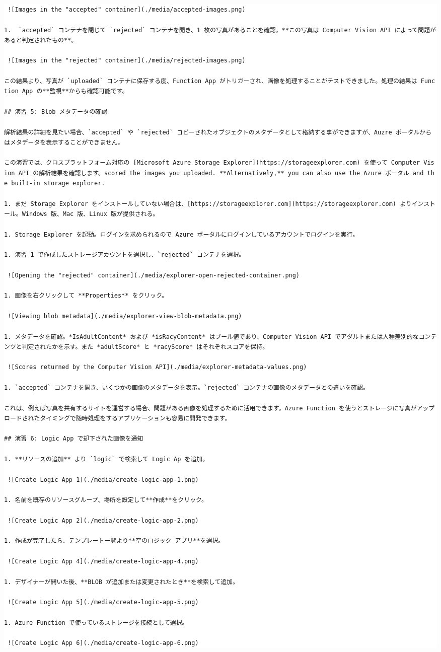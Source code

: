    ```
    ![Images in the "accepted" container](./media/accepted-images.png)

1.  `accepted` コンテナを閉じて `rejected` コンテナを開き、1 枚の写真があることを確認。**この写真は Computer Vision API によって問題があると判定されたもの**。

    ![Images in the "rejected" container](./media/rejected-images.png)

この結果より、写真が `uploaded` コンテナに保存する度、Function App がトリガーされ、画像を処理することがテストできました。処理の結果は Function App の**監視**からも確認可能です。

## 演習 5: Blob メタデータの確認

解析結果の詳細を見たい場合、`accepted` や `rejected` コピーされたオブジェクトのメタデータとして格納する事ができますが、Auzre ポータルからはメタデータを表示することができません。

この演習では、クロスプラットフォーム対応の [Microsoft Azure Storage Explorer](https://storageexplorer.com) を使って Computer Vision API の解析結果を確認します。scored the images you uploaded. **Alternatively,** you can also use the Azure ポータル and the built-in storage explorer.

1. まだ Storage Explorer をインストールしていない場合は、[https://storageexplorer.com](https://storageexplorer.com) よりインストール。Windows 版、Mac 版、Linux 版が提供される。

1. Storage Explorer を起動。ログインを求められるので Azure ポータルにログインしているアカウントでログインを実行。

1. 演習 1 で作成したストレージアカウントを選択し、`rejected` コンテナを選択。

    ![Opening the "rejected" container](./media/explorer-open-rejected-container.png)

1. 画像を右クリックして **Properties** をクリック。

    ![Viewing blob metadata](./media/explorer-view-blob-metadata.png)

1. メタデータを確認。*IsAdultContent* および *isRacyContent* はブール値であり、Computer Vision API でアダルトまたは人種差別的なコンテンツと判定されたかを示す。また *adultScore* と *racyScore* はそれぞれスコアを保持。

    ![Scores returned by the Computer Vision API](./media/explorer-metadata-values.png)

1. `accepted` コンテナを開き、いくつかの画像のメタデータを表示。`rejected` コンテナの画像のメタデータとの違いを確認。

これは、例えば写真を共有するサイトを運営する場合、問題がある画像を処理するために活用できます。Azure Function を使うとストレージに写真がアップロードされたタイミングで随時処理をするアプリケーションも容易に開発できます。

## 演習 6: Logic App で却下された画像を通知

1. **リソースの追加** より `logic` で検索して Logic Ap を追加。

    ![Create Logic App 1](./media/create-logic-app-1.png)

1. 名前を既存のリソースグループ、場所を設定して**作成**をクリック。

    ![Create Logic App 2](./media/create-logic-app-2.png)

1. 作成が完了したら、テンプレート一覧より**空のロジック アプリ**を選択。

    ![Create Logic App 4](./media/create-logic-app-4.png)

1. デザイナーが開いた後、**BLOB が追加または変更されたとき**を検索して追加。

    ![Create Logic App 5](./media/create-logic-app-5.png)

1. Azure Function で使っているストレージを接続として選択。

    ![Create Logic App 6](./media/create-logic-app-6.png)
   ```
